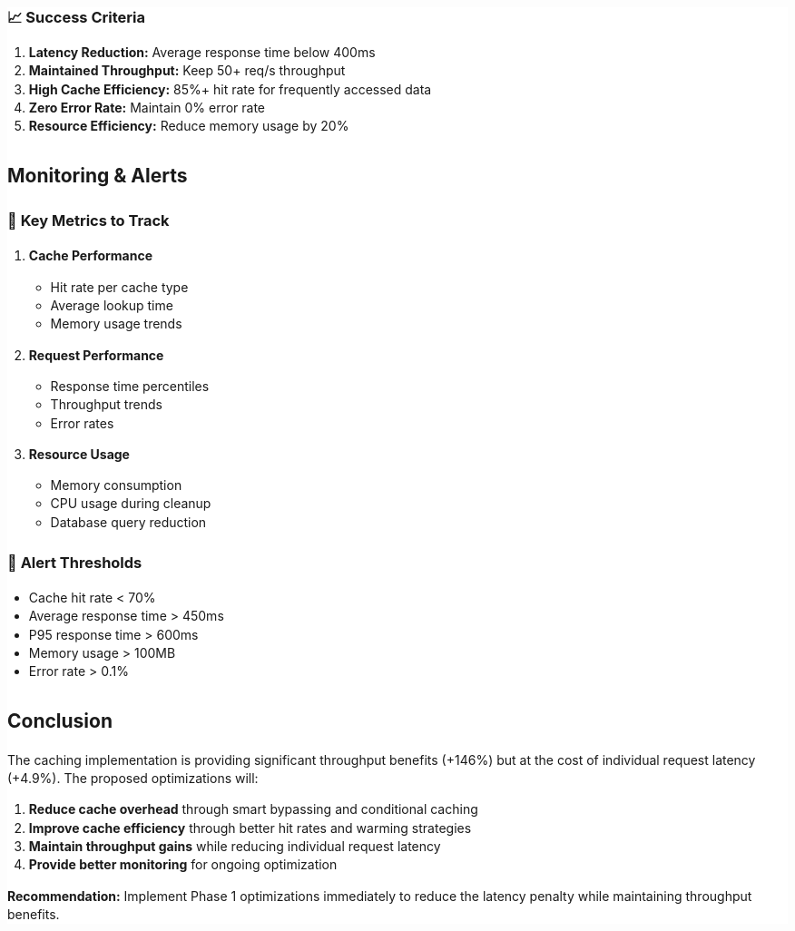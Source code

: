### 📈 **Success Criteria**

1. **Latency Reduction:** Average response time below 400ms
2. **Maintained Throughput:** Keep 50+ req/s throughput
3. **High Cache Efficiency:** 85%+ hit rate for frequently accessed data
4. **Zero Error Rate:** Maintain 0% error rate
5. **Resource Efficiency:** Reduce memory usage by 20%

## Monitoring & Alerts

### 🔔 **Key Metrics to Track**

1. **Cache Performance**
   - Hit rate per cache type
   - Average lookup time
   - Memory usage trends

2. **Request Performance**
   - Response time percentiles
   - Throughput trends
   - Error rates

3. **Resource Usage**
   - Memory consumption
   - CPU usage during cleanup
   - Database query reduction

### 🚨 **Alert Thresholds**

- Cache hit rate < 70%
- Average response time > 450ms
- P95 response time > 600ms
- Memory usage > 100MB
- Error rate > 0.1%

## Conclusion

The caching implementation is providing significant throughput benefits (+146%) but at the cost of individual request latency (+4.9%). The proposed optimizations will:

1. **Reduce cache overhead** through smart bypassing and conditional caching
2. **Improve cache efficiency** through better hit rates and warming strategies
3. **Maintain throughput gains** while reducing individual request latency
4. **Provide better monitoring** for ongoing optimization

**Recommendation:** Implement Phase 1 optimizations immediately to reduce the latency penalty while maintaining throughput benefits. 